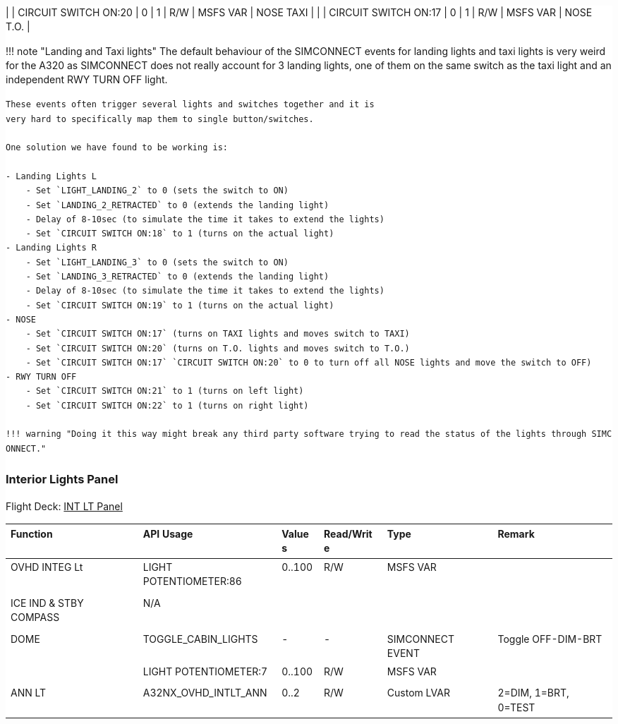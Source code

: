 |              | CIRCUIT SWITCH ON:20  | 0 &#124; 1 | R/W        | MSFS VAR         | NOSE TAXI                                                          |
|              | CIRCUIT SWITCH ON:17  | 0 &#124; 1 | R/W        | MSFS VAR         | NOSE T.O.                                                          |

!!! note "Landing and Taxi lights"
    The default behaviour of the SIMCONNECT events for landing lights and taxi
    lights is very weird for the A320 as SIMCONNECT does not really account for
    3 landing lights, one of them on the same switch as the taxi light and an
    independent RWY TURN OFF light.

    These events often trigger several lights and switches together and it is
    very hard to specifically map them to single button/switches.

    One solution we have found to be working is:

    - Landing Lights L
        - Set `LIGHT_LANDING_2` to 0 (sets the switch to ON)
        - Set `LANDING_2_RETRACTED` to 0 (extends the landing light)
        - Delay of 8-10sec (to simulate the time it takes to extend the lights)
        - Set `CIRCUIT SWITCH ON:18` to 1 (turns on the actual light)
    - Landing Lights R
        - Set `LIGHT_LANDING_3` to 0 (sets the switch to ON)
        - Set `LANDING_3_RETRACTED` to 0 (extends the landing light)
        - Delay of 8-10sec (to simulate the time it takes to extend the lights)
        - Set `CIRCUIT SWITCH ON:19` to 1 (turns on the actual light)
    - NOSE
        - Set `CIRCUIT SWITCH ON:17` (turns on TAXI lights and moves switch to TAXI)
        - Set `CIRCUIT SWITCH ON:20` (turns on T.O. lights and moves switch to T.O.)
        - Set `CIRCUIT SWITCH ON:17` `CIRCUIT SWITCH ON:20` to 0 to turn off all NOSE lights and move the switch to OFF)
    - RWY TURN OFF
        - Set `CIRCUIT SWITCH ON:21` to 1 (turns on left light)
        - Set `CIRCUIT SWITCH ON:22` to 1 (turns on right light)

    !!! warning "Doing it this way might break any third party software trying to read the status of the lights through SIMCONNECT."


### Interior Lights Panel

Flight Deck: [INT LT Panel](flight-deck/ovhd/int-lt.md)

| Function               | API Usage              | Values | Read/Write | Type             | Remark               |
|:-----------------------|:-----------------------|:-------|:-----------|:-----------------|:---------------------|
| OVHD INTEG Lt          | LIGHT POTENTIOMETER:86 | 0..100 | R/W        | MSFS VAR         |                      |
|                        |                        |        |            |                  |                      |
| ICE IND & STBY COMPASS | N/A                    |        |            |                  |                      |
|                        |                        |        |            |                  |                      |
| DOME                   | TOGGLE_CABIN_LIGHTS    | -      | -          | SIMCONNECT EVENT | Toggle OFF-DIM-BRT   |
|                        | LIGHT POTENTIOMETER:7  | 0..100 | R/W        | MSFS VAR         |                      |
|                        |                        |        |            |                  |                      |
| ANN LT                 | A32NX_OVHD_INTLT_ANN   | 0..2   | R/W        | Custom LVAR      | 2=DIM, 1=BRT, 0=TEST |
